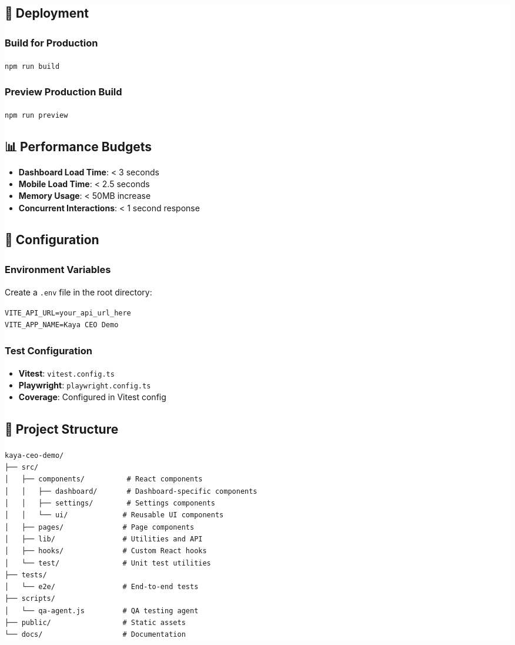 ## 🚀 Deployment

### Build for Production
```bash
npm run build
```

### Preview Production Build
```bash
npm run preview
```

## 📊 Performance Budgets

- **Dashboard Load Time**: < 3 seconds
- **Mobile Load Time**: < 2.5 seconds
- **Memory Usage**: < 50MB increase
- **Concurrent Interactions**: < 1 second response

## 🔧 Configuration

### Environment Variables
Create a `.env` file in the root directory:
```env
VITE_API_URL=your_api_url_here
VITE_APP_NAME=Kaya CEO Demo
```

### Test Configuration
- **Vitest**: `vitest.config.ts`
- **Playwright**: `playwright.config.ts`
- **Coverage**: Configured in Vitest config

## 📁 Project Structure

```
kaya-ceo-demo/
├── src/
│   ├── components/          # React components
│   │   ├── dashboard/       # Dashboard-specific components
│   │   ├── settings/        # Settings components
│   │   └── ui/             # Reusable UI components
│   ├── pages/              # Page components
│   ├── lib/                # Utilities and API
│   ├── hooks/              # Custom React hooks
│   └── test/               # Unit test utilities
├── tests/
│   └── e2e/                # End-to-end tests
├── scripts/
│   └── qa-agent.js         # QA testing agent
├── public/                 # Static assets
└── docs/                   # Documentation
```
